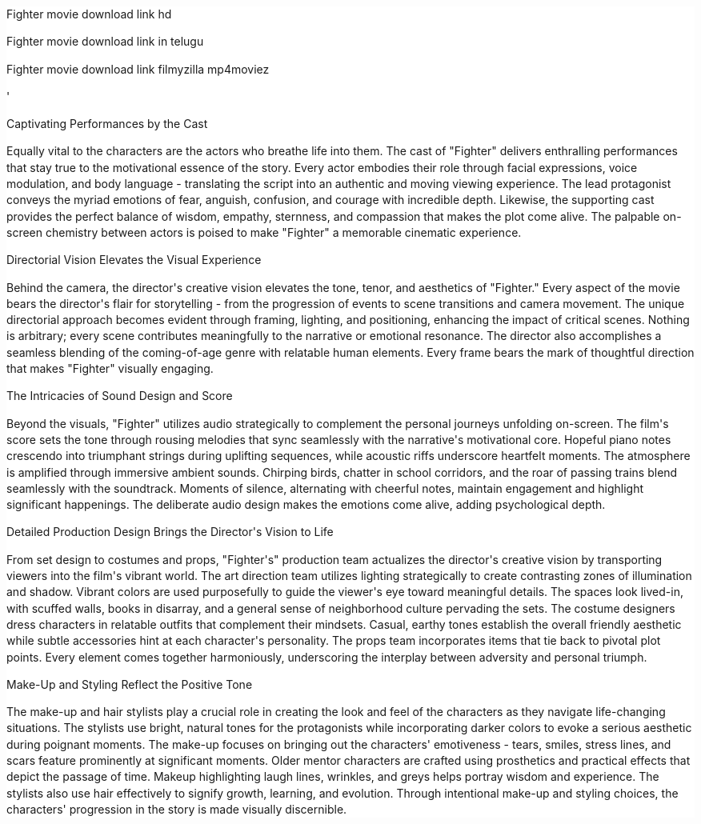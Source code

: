 Fighter movie download link hd

Fighter movie download link in telugu

Fighter movie download link filmyzilla mp4moviez

'

Captivating Performances by the Cast

Equally vital to the characters are the actors who breathe life into them. The cast of "Fighter" delivers enthralling performances that stay true to the motivational essence of the story. Every actor embodies their role through facial expressions, voice modulation, and body language - translating the script into an authentic and moving viewing experience. The lead protagonist conveys the myriad emotions of fear, anguish, confusion, and courage with incredible depth. Likewise, the supporting cast provides the perfect balance of wisdom, empathy, sternness, and compassion that makes the plot come alive. The palpable on-screen chemistry between actors is poised to make "Fighter" a memorable cinematic experience.

Directorial Vision Elevates the Visual Experience

Behind the camera, the director's creative vision elevates the tone, tenor, and aesthetics of "Fighter." Every aspect of the movie bears the director's flair for storytelling - from the progression of events to scene transitions and camera movement. The unique directorial approach becomes evident through framing, lighting, and positioning, enhancing the impact of critical scenes. Nothing is arbitrary; every scene contributes meaningfully to the narrative or emotional resonance. The director also accomplishes a seamless blending of the coming-of-age genre with relatable human elements. Every frame bears the mark of thoughtful direction that makes "Fighter" visually engaging.

The Intricacies of Sound Design and Score

Beyond the visuals, "Fighter" utilizes audio strategically to complement the personal journeys unfolding on-screen. The film's score sets the tone through rousing melodies that sync seamlessly with the narrative's motivational core. Hopeful piano notes crescendo into triumphant strings during uplifting sequences, while acoustic riffs underscore heartfelt moments. The atmosphere is amplified through immersive ambient sounds. Chirping birds, chatter in school corridors, and the roar of passing trains blend seamlessly with the soundtrack. Moments of silence, alternating with cheerful notes, maintain engagement and highlight significant happenings. The deliberate audio design makes the emotions come alive, adding psychological depth.

Detailed Production Design Brings the Director's Vision to Life

From set design to costumes and props, "Fighter's" production team actualizes the director's creative vision by transporting viewers into the film's vibrant world. The art direction team utilizes lighting strategically to create contrasting zones of illumination and shadow. Vibrant colors are used purposefully to guide the viewer's eye toward meaningful details. The spaces look lived-in, with scuffed walls, books in disarray, and a general sense of neighborhood culture pervading the sets. The costume designers dress characters in relatable outfits that complement their mindsets. Casual, earthy tones establish the overall friendly aesthetic while subtle accessories hint at each character's personality. The props team incorporates items that tie back to pivotal plot points. Every element comes together harmoniously, underscoring the interplay between adversity and personal triumph.

Make-Up and Styling Reflect the Positive Tone

The make-up and hair stylists play a crucial role in creating the look and feel of the characters as they navigate life-changing situations. The stylists use bright, natural tones for the protagonists while incorporating darker colors to evoke a serious aesthetic during poignant moments. The make-up focuses on bringing out the characters' emotiveness - tears, smiles, stress lines, and scars feature prominently at significant moments. Older mentor characters are crafted using prosthetics and practical effects that depict the passage of time. Makeup highlighting laugh lines, wrinkles, and greys helps portray wisdom and experience. The stylists also use hair effectively to signify growth, learning, and evolution. Through intentional make-up and styling choices, the characters' progression in the story is made visually discernible.

